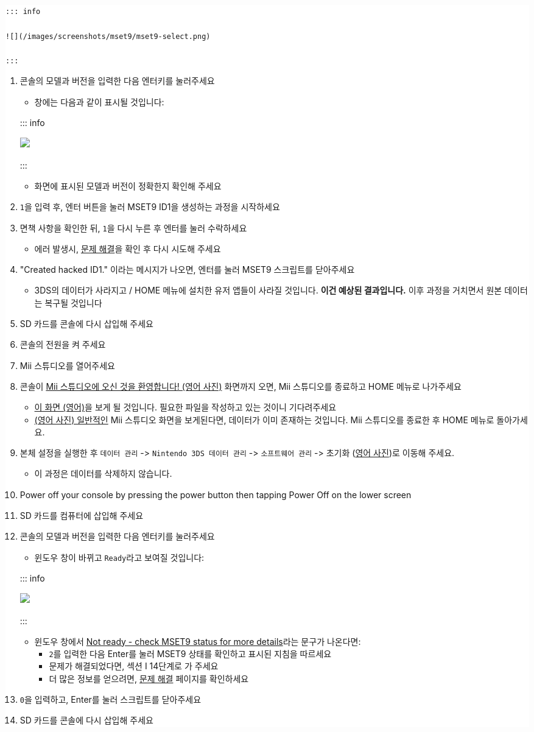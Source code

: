 
```
::: info

![](/images/screenshots/mset9/mset9-select.png)

:::
```

1. 콘솔의 모델과 버전을 입력한 다음 엔터키를 눌러주세요

    - 창에는 다음과 같이 표시될 것입니다:

    ::: info

    ![](/images/screenshots/mset9/mset9-setup-notcreated.png)

    :::

    - 화면에 표시된 모델과 버전이 정확한지 확인해 주세요
2. `1`을 입력 후, 엔터 버튼을 눌러 MSET9 ID1을 생성하는 과정을 시작하세요
3. 면책 사항을 확인한 뒤, `1`을 다시 누른 후 엔터를 눌러 수락하세요
    - 에러 발생시, [문제 해결](troubleshooting-mset9)을 확인 후 다시 시도해 주세요
4. "Created hacked ID1." 이라는 메시지가 나오면, 엔터를 눌러 MSET9 스크립트를 닫아주세요
    - 3DS의 데이터가 사라지고 / HOME 메뉴에 설치한 유저 앱들이 사라질 것입니다. **이건 예상된 결과입니다.** 이후 과정을 거치면서 원본 데이터는 복구될 것입니다
5. SD 카드를 콘솔에 다시 삽입해 주세요
6. 콘솔의 전원을 켜 주세요
7. Mii 스튜디오를 열어주세요
8. 콘솔이 [Mii 스튜디오에 오신 것을 환영합니다! (영어 사진)](/images/screenshots/mset9/mii-welcome.png) 화면까지 오면, Mii 스튜디오를 종료하고 HOME 메뉴로 나가주세요
    - [이 화면 (영어)](/images/screenshots/mset9/mii-extdata.png)을 보게 될 것입니다. 필요한 파일을 작성하고 있는 것이니 기다려주세요
    - [(영어 사진) 일반적인](/images/screenshots/mset9/mii-existing.png) Mii 스튜디오 화면을 보게된다면, 데이터가 이미 존재하는 것입니다. Mii 스튜디오를 종료한 후 HOME 메뉴로 돌아가세요.
9. 본체 설정을 실행한 후 `데이터 관리` -> `Nintendo 3DS 데이터 관리` -> `소프트웨어 관리` -> 초기화 ([영어 사진](/images/screenshots/database-reset.jpg))로 이동해 주세요.
    - 이 과정은 데이터를 삭제하지 않습니다.
10. Power off your console by pressing the power button then tapping Power Off on the lower screen
11. SD 카드를 컴퓨터에 삽입해 주세요



1. 콘솔의 모델과 버전을 입력한 다음 엔터키를 눌러주세요

    - 윈도우 창이 바뀌고 `Ready`라고 보여질 것입니다:

    ::: info

    ![](/images/screenshots/mset9/mset9-ready.png)

    :::

    - 윈도우 창에서 [Not ready - check MSET9 status for more details](/images/screenshots/mset9/mset9-not-ready.png)라는 문구가 나온다면:
        - `2`를 입력한 다음 Enter를 눌러 MSET9 상태를 확인하고 표시된 지침을 따르세요
        - 문제가 해결되었다면, 섹션 I 14단계로 가 주세요
        - 더 많은 정보를 얻으려면, [문제 해결](troubleshooting-mset9) 페이지를 확인하세요
2. `0`을 입력하고, Enter를 눌러 스크립트를 닫아주세요
3. SD 카드를 콘솔에 다시 삽입해 주세요
